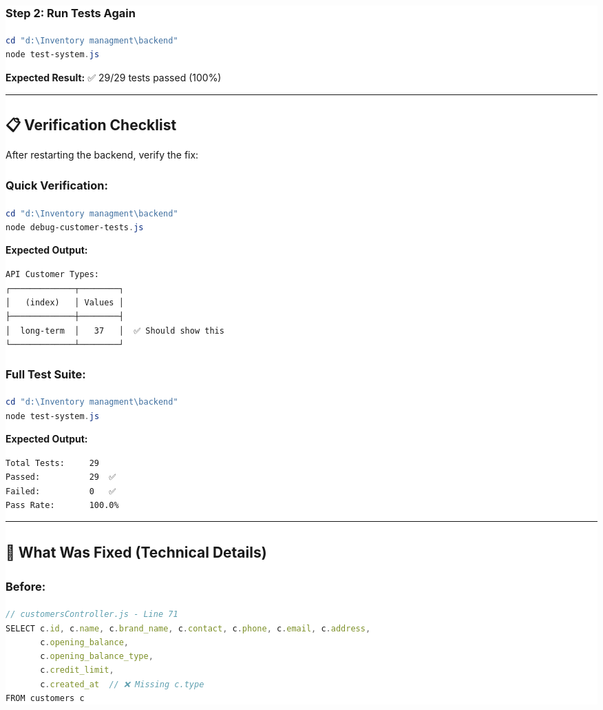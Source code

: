 ### Step 2: Run Tests Again

```powershell
cd "d:\Inventory managment\backend"
node test-system.js
```

**Expected Result:** ✅ 29/29 tests passed (100%)

---

## 📋 Verification Checklist

After restarting the backend, verify the fix:

### Quick Verification:
```powershell
cd "d:\Inventory managment\backend"
node debug-customer-tests.js
```

**Expected Output:**
```
API Customer Types:
┌─────────────┬────────┐
│   (index)   │ Values │
├─────────────┼────────┤
│  long-term  │   37   │  ✅ Should show this
└─────────────┴────────┘
```

### Full Test Suite:
```powershell
cd "d:\Inventory managment\backend"
node test-system.js
```

**Expected Output:**
```
Total Tests:     29
Passed:          29  ✅
Failed:          0   ✅
Pass Rate:       100.0%
```

---

## 🎯 What Was Fixed (Technical Details)

### Before:
```javascript
// customersController.js - Line 71
SELECT c.id, c.name, c.brand_name, c.contact, c.phone, c.email, c.address,
       c.opening_balance,
       c.opening_balance_type,
       c.credit_limit,
       c.created_at  // ❌ Missing c.type
FROM customers c
```
